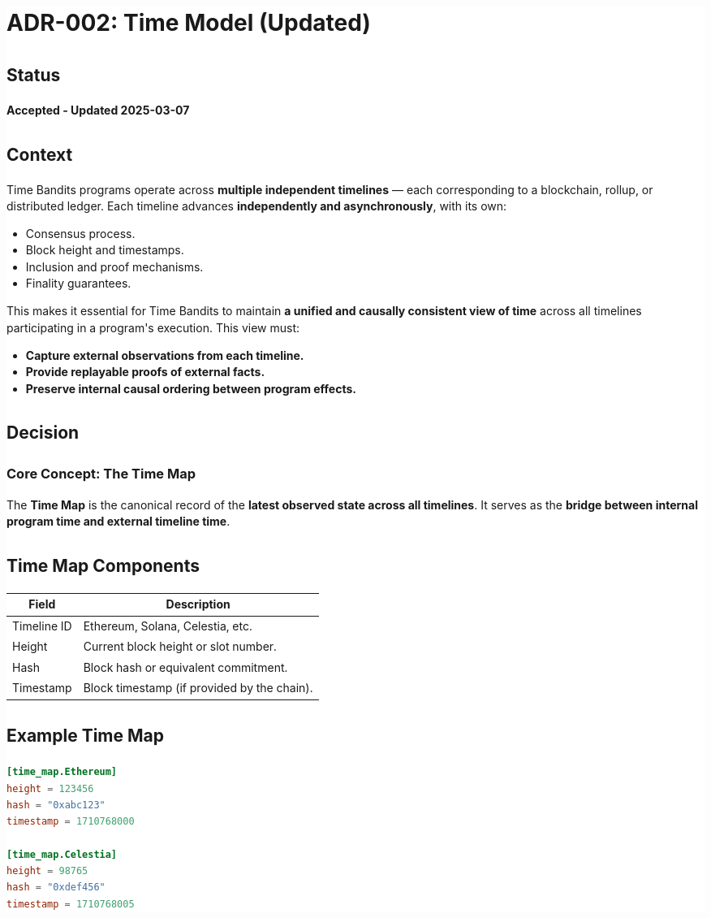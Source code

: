 # ADR-002: Time Model (Updated)


## Status

**Accepted - Updated 2025-03-07**


## Context

Time Bandits programs operate across **multiple independent timelines** — each corresponding to a blockchain, rollup, or distributed ledger. Each timeline advances **independently and asynchronously**, with its own:

- Consensus process.
- Block height and timestamps.
- Inclusion and proof mechanisms.
- Finality guarantees.

This makes it essential for Time Bandits to maintain **a unified and causally consistent view of time** across all timelines participating in a program's execution. This view must:
- **Capture external observations from each timeline.**
- **Provide replayable proofs of external facts.**
- **Preserve internal causal ordering between program effects.**


## Decision

### Core Concept: The **Time Map**

The **Time Map** is the canonical record of the **latest observed state across all timelines**. It serves as the **bridge between internal program time and external timeline time**.


## Time Map Components

| Field | Description |
|---|---|
| Timeline ID | Ethereum, Solana, Celestia, etc. |
| Height | Current block height or slot number. |
| Hash | Block hash or equivalent commitment. |
| Timestamp | Block timestamp (if provided by the chain). |


## Example Time Map

```toml
[time_map.Ethereum]
height = 123456
hash = "0xabc123"
timestamp = 1710768000

[time_map.Celestia]
height = 98765
hash = "0xdef456"
timestamp = 1710768005
```
